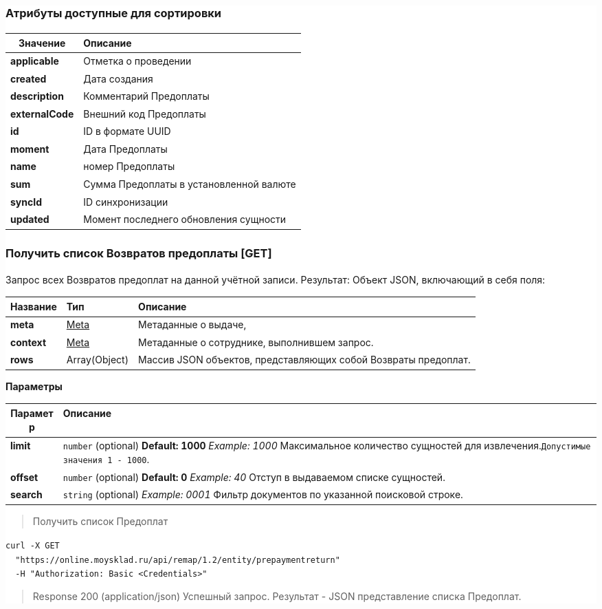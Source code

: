 ### Атрибуты доступные для сортировки

| Значение                       | Описание                                |
| ------------------------------ | :-------------------------------------- |
| **applicable**                 | Отметка о проведении                    |
| **created**                    | Дата создания                           |
| **description**                | Комментарий Предоплаты                  |
| **externalCode**               | Внешний код Предоплаты                  |
| **id**                         | ID в формате UUID                       |
| **moment**                     | Дата Предоплаты                         |
| **name**                       | номер Предоплаты                        |
| **sum**                        | Сумма Предоплаты в установленной валюте |
| **syncId**                     | ID синхронизации                        |
| **updated**                    | Момент последнего обновления сущности   |

### Получить список Возвратов предоплаты [GET]
Запрос всех Возвратов предоплат на данной учётной записи.
Результат: Объект JSON, включающий в себя поля:

| Название    | Тип                                                       | Описание                                                       |
| ----------- | :-------------------------------------------------------- | :------------------------------------------------------------- |
| **meta**    | [Meta](../#mojsklad-json-api-obschie-swedeniq-metadannye) | Метаданные о выдаче,                                           |
| **context** | [Meta](../#mojsklad-json-api-obschie-swedeniq-metadannye) | Метаданные о сотруднике, выполнившем запрос.                   |
| **rows**    | Array(Object)                                             | Массив JSON объектов, представляющих собой Возвраты предоплат. |

**Параметры**

| Параметр                       | Описание                                                                                                                               |
| ------------------------------ | :------------------------------------------------------------------------------------------------------------------------------------- |
| **limit**                      | `number` (optional) **Default: 1000** *Example: 1000* Максимальное количество сущностей для извлечения.`Допустимые значения 1 - 1000`. |
| **offset**                     | `number` (optional) **Default: 0** *Example: 40* Отступ в выдаваемом списке сущностей.                                                 |
| **search**                     | `string` (optional) *Example: 0001* Фильтр документов по указанной поисковой строке.                                                   |


> Получить список Предоплат

```shell
curl -X GET
  "https://online.moysklad.ru/api/remap/1.2/entity/prepaymentreturn"
  -H "Authorization: Basic <Credentials>"
```

> Response 200 (application/json)
Успешный запрос. Результат - JSON представление списка Предоплат.
